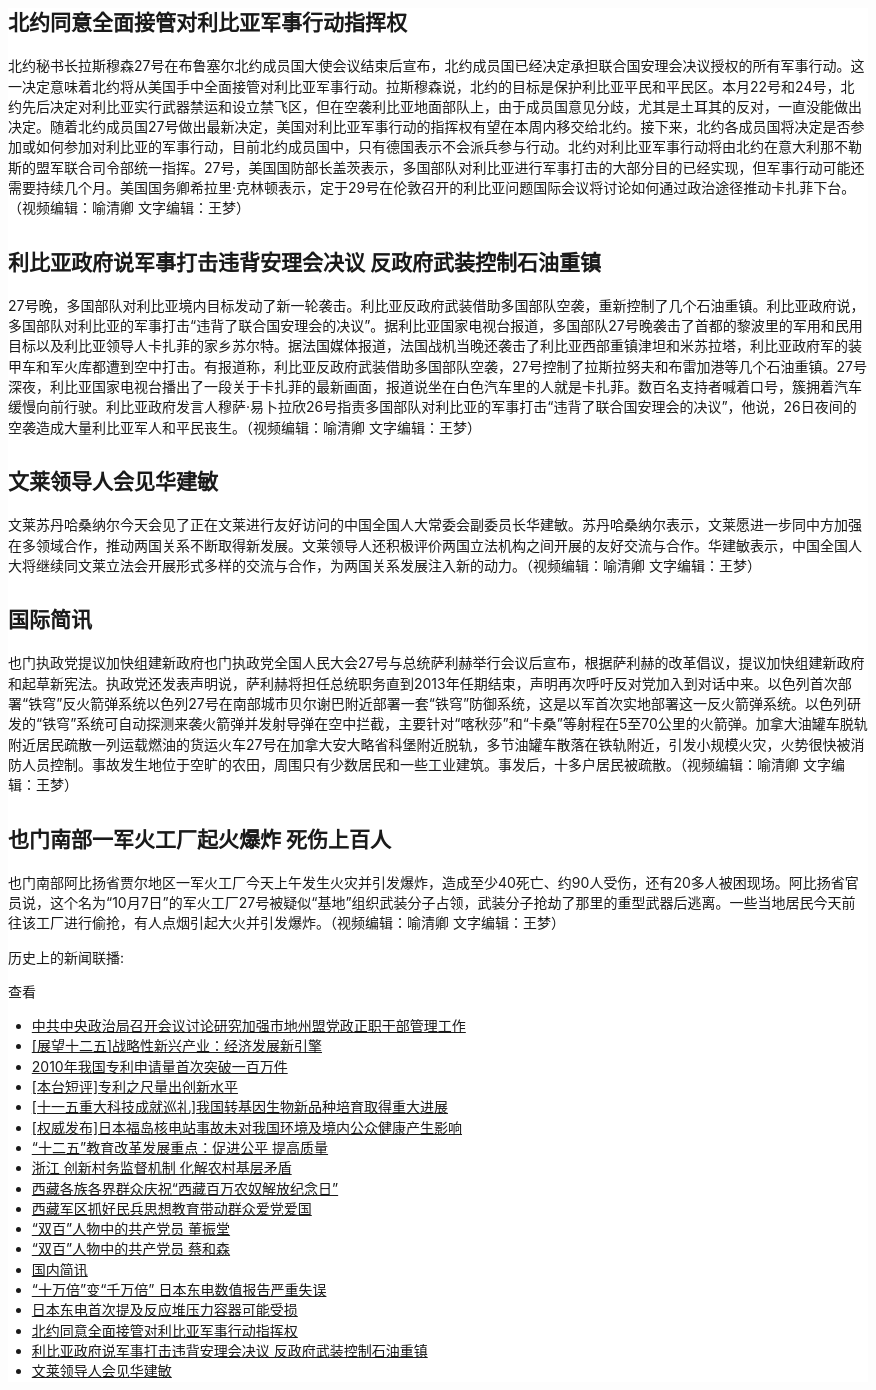 
## 北约同意全面接管对利比亚军事行动指挥权


北约秘书长拉斯穆森27号在布鲁塞尔北约成员国大使会议结束后宣布，北约成员国已经决定承担联合国安理会决议授权的所有军事行动。这一决定意味着北约将从美国手中全面接管对利比亚军事行动。拉斯穆森说，北约的目标是保护利比亚平民和平民区。本月22号和24号，北约先后决定对利比亚实行武器禁运和设立禁飞区，但在空袭利比亚地面部队上，由于成员国意见分歧，尤其是土耳其的反对，一直没能做出决定。随着北约成员国27号做出最新决定，美国对利比亚军事行动的指挥权有望在本周内移交给北约。接下来，北约各成员国将决定是否参加或如何参加对利比亚的军事行动，目前北约成员国中，只有德国表示不会派兵参与行动。北约对利比亚军事行动将由北约在意大利那不勒斯的盟军联合司令部统一指挥。27号，美国国防部长盖茨表示，多国部队对利比亚进行军事打击的大部分目的已经实现，但军事行动可能还需要持续几个月。美国国务卿希拉里·克林顿表示，定于29号在伦敦召开的利比亚问题国际会议将讨论如何通过政治途径推动卡扎菲下台。（视频编辑：喻清卿 文字编辑：王梦）


## 利比亚政府说军事打击违背安理会决议 反政府武装控制石油重镇


27号晚，多国部队对利比亚境内目标发动了新一轮袭击。利比亚反政府武装借助多国部队空袭，重新控制了几个石油重镇。利比亚政府说，多国部队对利比亚的军事打击“违背了联合国安理会的决议”。据利比亚国家电视台报道，多国部队27号晚袭击了首都的黎波里的军用和民用目标以及利比亚领导人卡扎菲的家乡苏尔特。据法国媒体报道，法国战机当晚还袭击了利比亚西部重镇津坦和米苏拉塔，利比亚政府军的装甲车和军火库都遭到空中打击。有报道称，利比亚反政府武装借助多国部队空袭，27号控制了拉斯拉努夫和布雷加港等几个石油重镇。27号深夜，利比亚国家电视台播出了一段关于卡扎菲的最新画面，报道说坐在白色汽车里的人就是卡扎菲。数百名支持者喊着口号，簇拥着汽车缓慢向前行驶。利比亚政府发言人穆萨·易卜拉欣26号指责多国部队对利比亚的军事打击“违背了联合国安理会的决议”，他说，26日夜间的空袭造成大量利比亚军人和平民丧生。（视频编辑：喻清卿 文字编辑：王梦）


## 文莱领导人会见华建敏


文莱苏丹哈桑纳尔今天会见了正在文莱进行友好访问的中国全国人大常委会副委员长华建敏。苏丹哈桑纳尔表示，文莱愿进一步同中方加强在多领域合作，推动两国关系不断取得新发展。文莱领导人还积极评价两国立法机构之间开展的友好交流与合作。华建敏表示，中国全国人大将继续同文莱立法会开展形式多样的交流与合作，为两国关系发展注入新的动力。（视频编辑：喻清卿 文字编辑：王梦）


## 国际简讯


也门执政党提议加快组建新政府也门执政党全国人民大会27号与总统萨利赫举行会议后宣布，根据萨利赫的改革倡议，提议加快组建新政府和起草新宪法。执政党还发表声明说，萨利赫将担任总统职务直到2013年任期结束，声明再次呼吁反对党加入到对话中来。以色列首次部署“铁穹”反火箭弹系统以色列27号在南部城市贝尔谢巴附近部署一套“铁穹”防御系统，这是以军首次实地部署这一反火箭弹系统。以色列研发的“铁穹”系统可自动探测来袭火箭弹并发射导弹在空中拦截，主要针对“喀秋莎”和“卡桑”等射程在5至70公里的火箭弹。加拿大油罐车脱轨 附近居民疏散一列运载燃油的货运火车27号在加拿大安大略省科堡附近脱轨，多节油罐车散落在铁轨附近，引发小规模火灾，火势很快被消防人员控制。事故发生地位于空旷的农田，周围只有少数居民和一些工业建筑。事发后，十多户居民被疏散。（视频编辑：喻清卿 文字编辑：王梦）


## 也门南部一军火工厂起火爆炸 死伤上百人


也门南部阿比扬省贾尔地区一军火工厂今天上午发生火灾并引发爆炸，造成至少40死亡、约90人受伤，还有20多人被困现场。阿比扬省官员说，这个名为“10月7日”的军火工厂27号被疑似“基地”组织武装分子占领，武装分子抢劫了那里的重型武器后逃离。一些当地居民今天前往该工厂进行偷抢，有人点烟引起大火并引发爆炸。（视频编辑：喻清卿 文字编辑：王梦）






历史上的新闻联播:

 查看
 

* [中共中央政治局召开会议讨论研究加强市地州盟党政正职干部管理工作](#中共中央政治局召开会议讨论研究加强市地州盟党政正职干部管理工作)
* [[展望十二五]战略性新兴产业：经济发展新引擎](#展望十二五-战略性新兴产业：经济发展新引擎)
* [2010年我国专利申请量首次突破一百万件](#2010年我国专利申请量首次突破一百万件)
* [[本台短评]专利之尺量出创新水平](#本台短评-专利之尺量出创新水平)
* [[十一五重大科技成就巡礼]我国转基因生物新品种培育取得重大进展](#十一五重大科技成就巡礼-我国转基因生物新品种培育取得重大进展)
* [[权威发布]日本福岛核电站事故未对我国环境及境内公众健康产生影响](#权威发布-日本福岛核电站事故未对我国环境及境内公众健康产生影响)
* [“十二五”教育改革发展重点：促进公平 提高质量](#“十二五”教育改革发展重点：促进公平-提高质量)
* [浙江 创新村务监督机制 化解农村基层矛盾](#浙江-创新村务监督机制-化解农村基层矛盾)
* [西藏各族各界群众庆祝“西藏百万农奴解放纪念日”](#西藏各族各界群众庆祝“西藏百万农奴解放纪念日”)
* [西藏军区抓好民兵思想教育带动群众爱党爱国](#西藏军区抓好民兵思想教育带动群众爱党爱国)
* [“双百”人物中的共产党员 董振堂](#“双百”人物中的共产党员-董振堂)
* [“双百”人物中的共产党员 蔡和森](#“双百”人物中的共产党员-蔡和森)
* [国内简讯](#国内简讯)
* [“十万倍”变“千万倍” 日本东电数值报告严重失误](#“十万倍”变“千万倍”-日本东电数值报告严重失误)
* [日本东电首次提及反应堆压力容器可能受损](#日本东电首次提及反应堆压力容器可能受损)
* [北约同意全面接管对利比亚军事行动指挥权](#北约同意全面接管对利比亚军事行动指挥权)
* [利比亚政府说军事打击违背安理会决议 反政府武装控制石油重镇](#利比亚政府说军事打击违背安理会决议-反政府武装控制石油重镇)
* [文莱领导人会见华建敏](#文莱领导人会见华建敏)